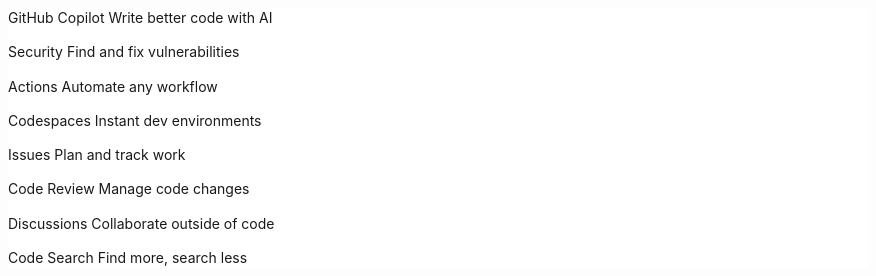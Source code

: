 




GitHub Copilot
        Write better code with AI
      







Security
        Find and fix vulnerabilities
      







Actions
        Automate any workflow
      







Codespaces
        Instant dev environments
      







Issues
        Plan and track work
      







Code Review
        Manage code changes
      







Discussions
        Collaborate outside of code
      







Code Search
        Find more, search less
      
